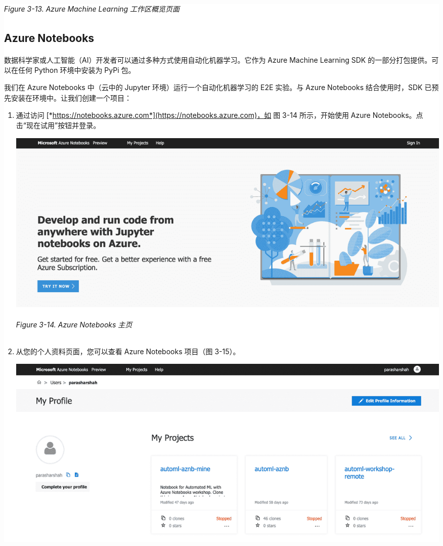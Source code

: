 ###### Figure 3-13\. Azure Machine Learning 工作区概览页面

## Azure Notebooks

数据科学家或人工智能（AI）开发者可以通过多种方式使用自动化机器学习。它作为 Azure Machine Learning SDK 的一部分打包提供。可以在任何 Python 环境中安装为 PyPi 包。

我们在 Azure Notebooks 中（云中的 Jupyter 环境）运行一个自动化机器学习的 E2E 实验。与 Azure Notebooks 结合使用时，SDK 已预先安装在环境中。让我们创建一个项目：

1.  通过访问 [*https://notebooks.azure.com*](https://notebooks.azure.com)，如 图 3-14 所示，开始使用 Azure Notebooks。点击“现在试用”按钮并登录。

    ![paml 0314](img/paml_0314.png)

    ###### Figure 3-14\. Azure Notebooks 主页

1.  从您的个人资料页面，您可以查看 Azure Notebooks 项目（图 3-15）。

    ![paml 0315](img/paml_0315.png)
